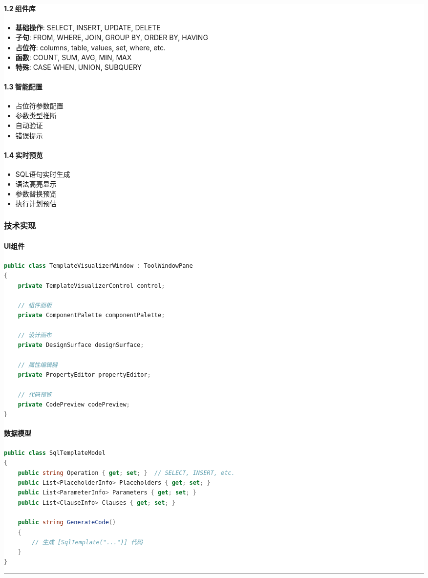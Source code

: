 #### 1.2 组件库
- **基础操作**: SELECT, INSERT, UPDATE, DELETE
- **子句**: FROM, WHERE, JOIN, GROUP BY, ORDER BY, HAVING
- **占位符**: columns, table, values, set, where, etc.
- **函数**: COUNT, SUM, AVG, MIN, MAX
- **特殊**: CASE WHEN, UNION, SUBQUERY

#### 1.3 智能配置
- 占位符参数配置
- 参数类型推断
- 自动验证
- 错误提示

#### 1.4 实时预览
- SQL语句实时生成
- 语法高亮显示
- 参数替换预览
- 执行计划预估

### 技术实现

#### UI组件
```csharp
public class TemplateVisualizerWindow : ToolWindowPane
{
    private TemplateVisualizerControl control;
    
    // 组件面板
    private ComponentPalette componentPalette;
    
    // 设计画布
    private DesignSurface designSurface;
    
    // 属性编辑器
    private PropertyEditor propertyEditor;
    
    // 代码预览
    private CodePreview codePreview;
}
```

#### 数据模型
```csharp
public class SqlTemplateModel
{
    public string Operation { get; set; }  // SELECT, INSERT, etc.
    public List<PlaceholderInfo> Placeholders { get; set; }
    public List<ParameterInfo> Parameters { get; set; }
    public List<ClauseInfo> Clauses { get; set; }
    
    public string GenerateCode()
    {
        // 生成 [SqlTemplate("...")] 代码
    }
}
```

---